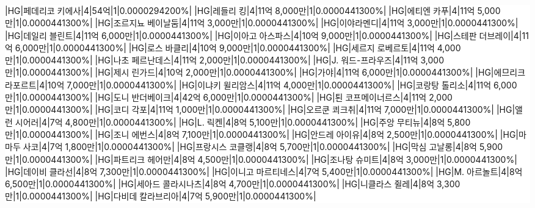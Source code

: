 |HG|페데리코 키에사|4|54억|1|0.0000294200%|
|HG|레들리 킹|4|11억 8,000만|1|0.0000441300%|
|HG|에티엔 카푸|4|11억 5,000만|1|0.0000441300%|
|HG|조르지뇨 베이날둠|4|11억 3,000만|1|0.0000441300%|
|HG|이야라멘디|4|11억 3,000만|1|0.0000441300%|
|HG|데일리 블린트|4|11억 6,000만|1|0.0000441300%|
|HG|이아고 아스파스|4|10억 9,000만|1|0.0000441300%|
|HG|스테판 더브레이|4|11억 6,000만|1|0.0000441300%|
|HG|로스 바클리|4|10억 9,000만|1|0.0000441300%|
|HG|세르지 로베르토|4|11억 4,000만|1|0.0000441300%|
|HG|나초 페르난데스|4|11억 2,000만|1|0.0000441300%|
|HG|J. 워드-프라우즈|4|11억 3,000만|1|0.0000441300%|
|HG|제시 린가드|4|10억 2,000만|1|0.0000441300%|
|HG|가야|4|11억 6,000만|1|0.0000441300%|
|HG|에므리크 라포르트|4|10억 7,000만|1|0.0000441300%|
|HG|이냐키 윌리암스|4|11억 4,000만|1|0.0000441300%|
|HG|코랑탕 톨리소|4|11억 6,000만|1|0.0000441300%|
|HG|도니 반더베이크|4|42억 6,000만|1|0.0000441300%|
|HG|퇸 코프메이너르스|4|11억 2,000만|1|0.0000441300%|
|HG|코디 각포|4|11억 1,000만|1|0.0000441300%|
|HG|오르쿤 쾨크취|4|11억 7,000만|1|0.0000441300%|
|HG|앨런 시어러|4|7억 4,800만|1|0.0000441300%|
|HG|L. 릭켄|4|8억 5,100만|1|0.0000441300%|
|HG|주앙 무티뉴|4|8억 5,800만|1|0.0000441300%|
|HG|조니 에번스|4|8억 7,100만|1|0.0000441300%|
|HG|안드레 아이유|4|8억 2,500만|1|0.0000441300%|
|HG|마마두 사코|4|7억 1,800만|1|0.0000441300%|
|HG|프랑시스 코클랭|4|8억 5,700만|1|0.0000441300%|
|HG|막심 고날롱|4|8억 5,900만|1|0.0000441300%|
|HG|파트리크 헤어만|4|8억 4,500만|1|0.0000441300%|
|HG|조나탕 슈미트|4|8억 3,000만|1|0.0000441300%|
|HG|데이비 클라선|4|8억 7,300만|1|0.0000441300%|
|HG|이니고 마르티네스|4|7억 5,400만|1|0.0000441300%|
|HG|M. 아르놀트|4|8억 6,500만|1|0.0000441300%|
|HG|세아드 콜라시나츠|4|8억 4,700만|1|0.0000441300%|
|HG|니클라스 쥘레|4|8억 3,300만|1|0.0000441300%|
|HG|다비데 칼라브리아|4|7억 5,900만|1|0.0000441300%|